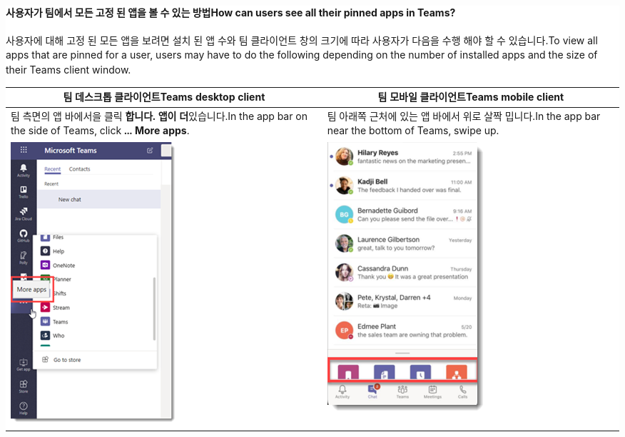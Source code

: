 #### <a name="how-can-users-see-all-their-pinned-apps-in-teams"></a><span data-ttu-id="51419-218">사용자가 팀에서 모든 고정 된 앱을 볼 수 있는 방법</span><span class="sxs-lookup"><span data-stu-id="51419-218">How can users see all their pinned apps in Teams?</span></span>

<span data-ttu-id="51419-219">사용자에 대해 고정 된 모든 앱을 보려면 설치 된 앱 수와 팀 클라이언트 창의 크기에 따라 사용자가 다음을 수행 해야 할 수 있습니다.</span><span class="sxs-lookup"><span data-stu-id="51419-219">To view all apps that are pinned for a user, users may have to do the following depending on the number of installed apps and the size of their Teams client window.</span></span>

|<span data-ttu-id="51419-220">팀 데스크톱 클라이언트</span><span class="sxs-lookup"><span data-stu-id="51419-220">Teams desktop client</span></span> |<span data-ttu-id="51419-221">팀 모바일 클라이언트</span><span class="sxs-lookup"><span data-stu-id="51419-221">Teams mobile client</span></span> |
|---------|---------|
|<span data-ttu-id="51419-222">팀 측면의 앱 바에서을 클릭 **합니다. 앱이 더**있습니다.</span><span class="sxs-lookup"><span data-stu-id="51419-222">In the app bar on the side of Teams, click **... More apps**.</span></span>| <span data-ttu-id="51419-223">팀 아래쪽 근처에 있는 앱 바에서 위로 살짝 밉니다.</span><span class="sxs-lookup"><span data-stu-id="51419-223">In the app bar near the bottom of Teams, swipe up.</span></span>|
|![팀 데스크톱 클라이언트의 더 많은 앱을 보여 주는 스크린샷](media/app-setup-policies-desktop-more-apps.png)<br>   |![팀 모바일 클라이언트의 더 많은 앱을 보여 주는 스크린샷](media/app-setup-policies-mobile-more-apps.png)  
